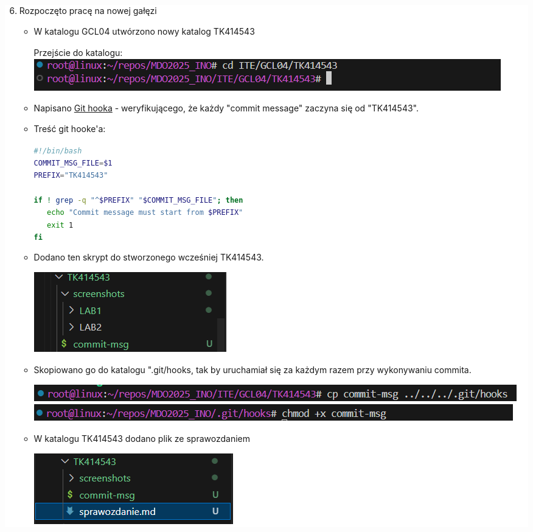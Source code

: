 6. Rozpoczęto pracę na nowej gałęzi
   - W katalogu GCL04 utwórzono nowy katalog TK414543

      Przejście do katalogu:
      ![Alt text](screenshots/LAB1/15_cdTK414543.png)
   
   - Napisano [Git hooka](https://git-scm.com/book/en/v2/Customizing-Git-Git-Hooks) - weryfikującego, że każdy "commit message" zaczyna się od "TK414543".

   - Treść git hooke'a:
   
      ```bash
      #!/bin/bash
      COMMIT_MSG_FILE=$1
      PREFIX="TK414543"

      if ! grep -q "^$PREFIX" "$COMMIT_MSG_FILE"; then
         echo "Commit message must start from $PREFIX"
         exit 1
      fi
      ```

   - Dodano ten skrypt do stworzonego wcześniej TK414543.
   
      ![Alt text](screenshots/LAB1/19_git_hook_dir.png)
   
   - Skopiowano go do katalogu ".git/hooks, tak by uruchamiał się za każdym razem przy wykonywaniu commita.
  
      ![Alt text](screenshots/LAB1/17_cp_hook.png)
      ![Alt text](screenshots/LAB1/18_chmod_hooks.png)

   - W katalogu TK414543 dodano plik ze sprawozdaniem
   
      ![Alt text](screenshots/LAB1/20_sprawozdanie.png)
   